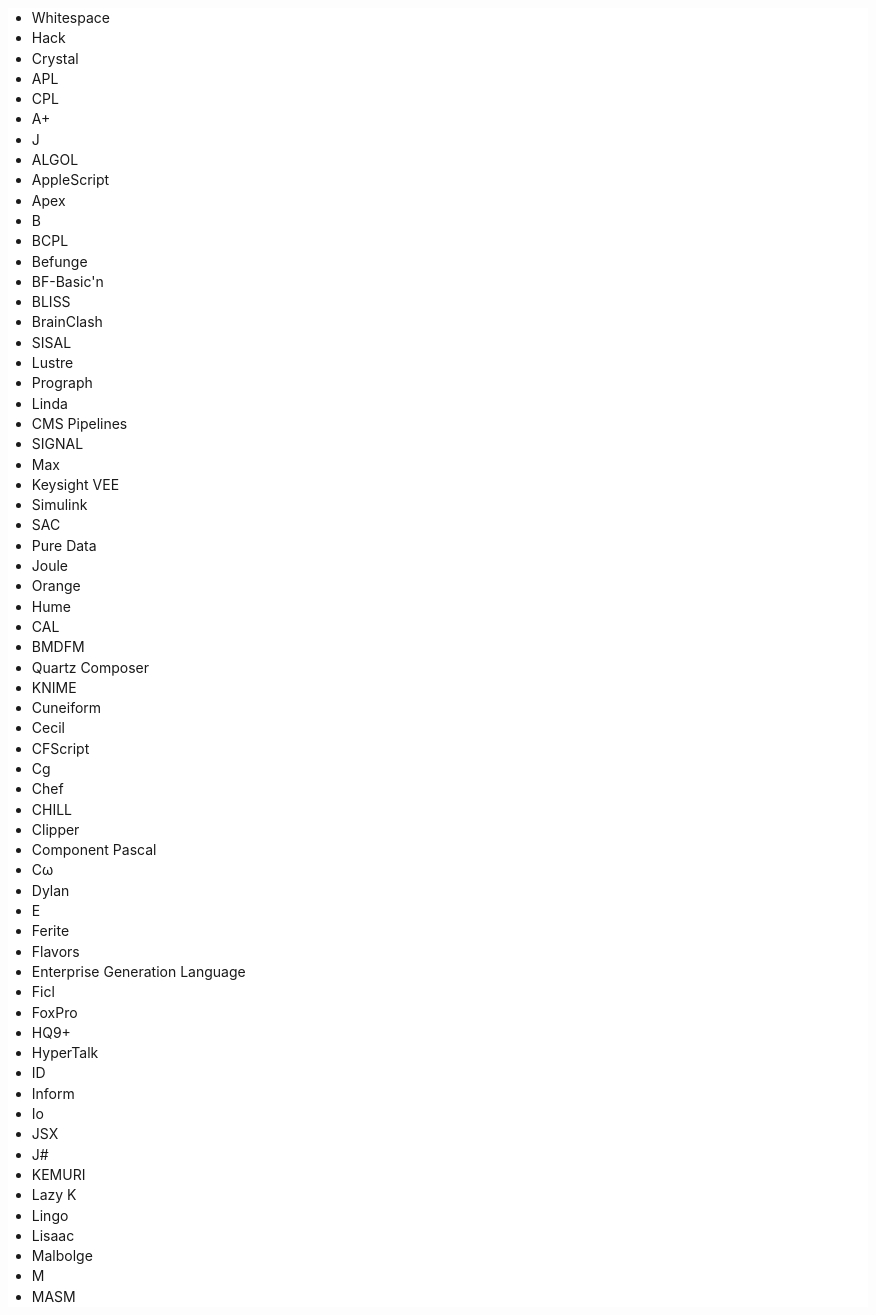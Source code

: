 - Whitespace 
- Hack
- Crystal
- APL 
- CPL 
- A+ 
- J 
- ALGOL 
- AppleScript  
- Apex 
- B 
- BCPL 
- Befunge 
- BF-Basic'n 
- BLISS 
- BrainClash 
- SISAL
- Lustre
- Prograph
- Linda
- CMS Pipelines
- SIGNAL
- Max
- Keysight VEE
- Simulink
- SAC
- Pure Data
- Joule
- Orange
- Hume
- CAL
- BMDFM
- Quartz Composer
- KNIME
- Cuneiform
- Cecil
- CFScript
- Cg
- Chef
- CHILL
- Clipper
- Component Pascal
- Cω
- Dylan
- E
- Ferite
- Flavors
- Enterprise Generation Language
- Ficl
- FoxPro
- HQ9+ 
- HyperTalk
- ID
- Inform
- Io
- JSX
- J#
- KEMURI 
- Lazy K
- Lingo
- Lisaac
- Malbolge 
- M
- MASM